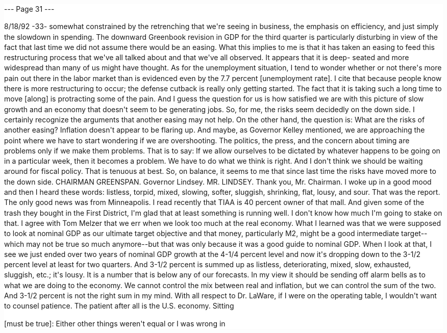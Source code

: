 --- Page 31 ---

8/18/92 -33-
somewhat constrained by the retrenching that we're seeing in business,
the emphasis on efficiency, and just simply the slowdown in spending.
The downward Greenbook revision in GDP for the third quarter is
particularly disturbing in view of the fact that last time we did not
assume there would be an easing. What this implies to me is that it
has taken an easing to feed this restructuring process that we've all
talked about and that we've all observed. It appears that it is deep-
seated and more widespread than many of us might have thought. As for
the unemployment situation, I tend to wonder whether or not there's
more pain out there in the labor market than is evidenced even by the
7.7 percent [unemployment rate]. I cite that because people know
there is more restructuring to occur; the defense cutback is really
only getting started. The fact that it is taking such a long time to
move [along] is protracting some of the pain. And I guess the
question for us is how satisfied we are with this picture of slow
growth and an economy that doesn't seem to be generating jobs.
So, for me, the risks seem decidedly on the down side. I
certainly recognize the arguments that another easing may not help.
On the other hand, the question is: What are the risks of another
easing? Inflation doesn't appear to be flaring up. And maybe, as
Governor Kelley mentioned, we are approaching the point where we have
to start wondering if we are overshooting. The politics, the press,
and the concern about timing are problems only if we make them
problems. That is to say: If we allow ourselves to be dictated by
whatever happens to be going on in a particular week, then it becomes
a problem. We have to do what we think is right. And I don't think
we should be waiting around for fiscal policy. That is tenuous at
best. So, on balance, it seems to me that since last time the risks
have moved more to the down side.
CHAIRMAN GREENSPAN. Governor Lindsey.
MR. LINDSEY. Thank you, Mr. Chairman. I woke up in a good
mood and then I heard these words: listless, torpid, mixed, slowing,
softer, sluggish, shrinking, flat, lousy, and sour. That was the
report. The only good news was from Minneapolis. I read recently
that TIAA is 40 percent owner of that mall. And given some of the
trash they bought in the First District, I'm glad that at least
something is running well. I don't know how much I'm going to stake
on that.
I agree with Tom Melzer that we err when we look too much at
the real economy. What I learned was that we were supposed to look at
nominal GDP as our ultimate target objective and that money,
particularly M2, might be a good intermediate target--which may not be
true so much anymore--but that was only because it was a good guide to
nominal GDP. When I look at that, I see we just ended over two years
of nominal GDP growth at the 4-1/4 percent level and now it's dropping
down to the 3-1/2 percent level at least for two quarters. And 3-1/2
percent is summed up as listless, deteriorating, mixed, slow,
exhausted, sluggish, etc.; it's lousy. It is a number that is below
any of our forecasts. In my view it should be sending off alarm bells
as to what we are doing to the economy. We cannot control the mix
between real and inflation, but we can control the sum of the two.
And 3-1/2 percent is not the right sum in my mind. With all respect
to Dr. LaWare, if I were on the operating table, I wouldn't want to
counsel patience. The patient after all is the U.S. economy. Sitting


[must be true]: Either other things weren't equal or I was wrong in